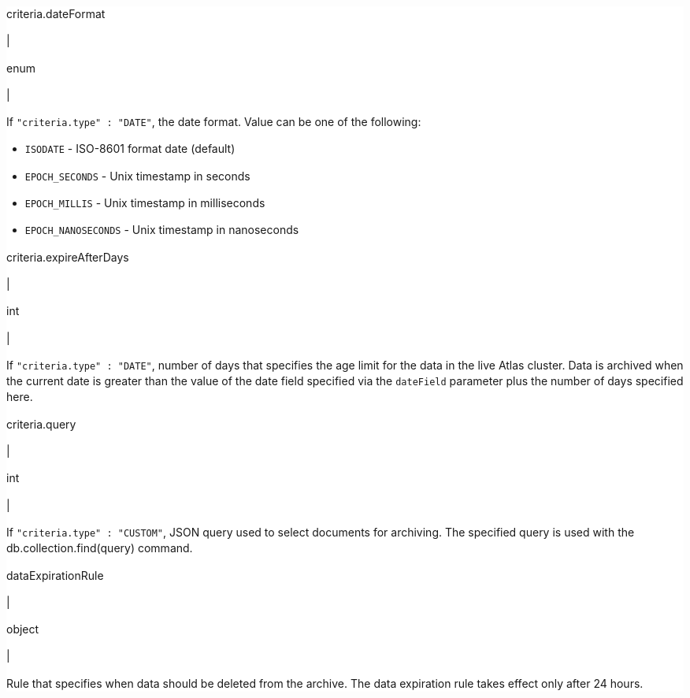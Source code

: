 criteria.dateFormat

|

enum

|

If `"criteria.type" : "DATE"`, the date format. Value can be one of the
following:

  * `ISODATE` \- ISO-8601 format date (default)

  * `EPOCH_SECONDS` \- Unix timestamp in seconds

  * `EPOCH_MILLIS` \- Unix timestamp in milliseconds

  * `EPOCH_NANOSECONDS` \- Unix timestamp in nanoseconds

  
  
criteria.expireAfterDays

|

int

|

If `"criteria.type" : "DATE"`, number of days that specifies the age limit for
the data in the live Atlas cluster. Data is archived when the current date is
greater than the value of the date field specified via the `dateField`
parameter plus the number of days specified here.  
  
criteria.query

|

int

|

If `"criteria.type" : "CUSTOM"`, JSON query used to select documents for
archiving. The specified query is used with the db.collection.find(query)
command.  
  
dataExpirationRule

|

object

|

Rule that specifies when data should be deleted from the archive. The data
expiration rule takes effect only after 24 hours.  
  